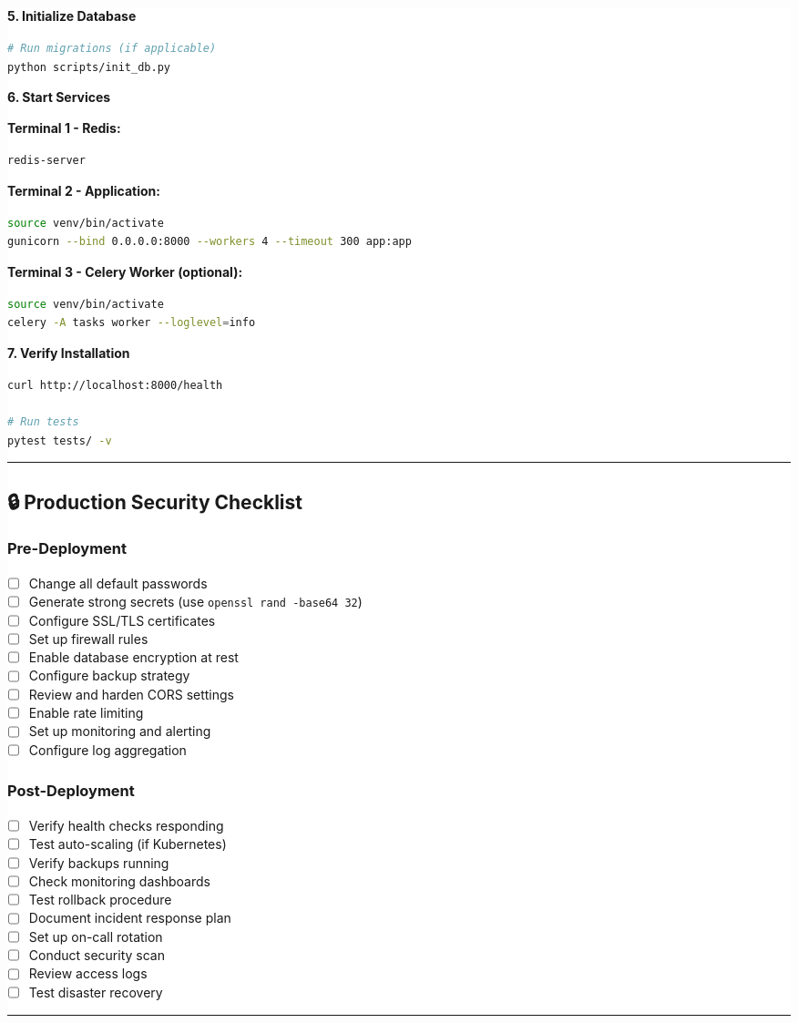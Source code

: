 **5. Initialize Database**
```bash
# Run migrations (if applicable)
python scripts/init_db.py
```

**6. Start Services**

**Terminal 1 - Redis:**
```bash
redis-server
```

**Terminal 2 - Application:**
```bash
source venv/bin/activate
gunicorn --bind 0.0.0.0:8000 --workers 4 --timeout 300 app:app
```

**Terminal 3 - Celery Worker (optional):**
```bash
source venv/bin/activate
celery -A tasks worker --loglevel=info
```

**7. Verify Installation**
```bash
curl http://localhost:8000/health

# Run tests
pytest tests/ -v
```

---

## 🔒 Production Security Checklist

### Pre-Deployment

- [ ] Change all default passwords
- [ ] Generate strong secrets (use `openssl rand -base64 32`)
- [ ] Configure SSL/TLS certificates
- [ ] Set up firewall rules
- [ ] Enable database encryption at rest
- [ ] Configure backup strategy
- [ ] Review and harden CORS settings
- [ ] Enable rate limiting
- [ ] Set up monitoring and alerting
- [ ] Configure log aggregation

### Post-Deployment

- [ ] Verify health checks responding
- [ ] Test auto-scaling (if Kubernetes)
- [ ] Verify backups running
- [ ] Check monitoring dashboards
- [ ] Test rollback procedure
- [ ] Document incident response plan
- [ ] Set up on-call rotation
- [ ] Conduct security scan
- [ ] Review access logs
- [ ] Test disaster recovery

---